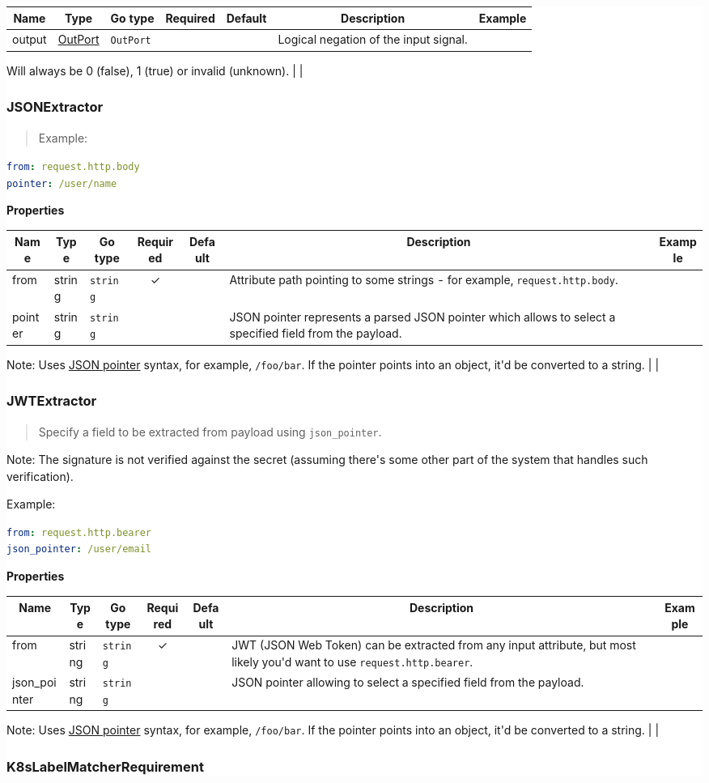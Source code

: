 | Name   | Type                 | Go type   | Required | Default | Description                           | Example |
| ------ | -------------------- | --------- | :------: | ------- | ------------------------------------- | ------- |
| output | [OutPort](#out-port) | `OutPort` |          |         | Logical negation of the input signal. |

Will always be 0 (false), 1 (true) or invalid (unknown). | |

### <span id="json-extractor"></span> JSONExtractor

> Example:

```yaml
from: request.http.body
pointer: /user/name
```

**Properties**

| Name    | Type   | Go type  | Required | Default | Description                                                                                              | Example |
| ------- | ------ | -------- | :------: | ------- | -------------------------------------------------------------------------------------------------------- | ------- |
| from    | string | `string` |    ✓     |         | Attribute path pointing to some strings - for example, `request.http.body`.                              |         |
| pointer | string | `string` |          |         | JSON pointer represents a parsed JSON pointer which allows to select a specified field from the payload. |

Note: Uses [JSON pointer](https://datatracker.ietf.org/doc/html/rfc6901) syntax,
for example, `/foo/bar`. If the pointer points into an object, it'd be converted
to a string. | |

### <span id="j-w-t-extractor"></span> JWTExtractor

> Specify a field to be extracted from payload using `json_pointer`.

Note: The signature is not verified against the secret (assuming there's some
other part of the system that handles such verification).

Example:

```yaml
from: request.http.bearer
json_pointer: /user/email
```

**Properties**

| Name         | Type   | Go type  | Required | Default | Description                                                                                                              | Example |
| ------------ | ------ | -------- | :------: | ------- | ------------------------------------------------------------------------------------------------------------------------ | ------- |
| from         | string | `string` |    ✓     |         | JWT (JSON Web Token) can be extracted from any input attribute, but most likely you'd want to use `request.http.bearer`. |         |
| json_pointer | string | `string` |          |         | JSON pointer allowing to select a specified field from the payload.                                                      |

Note: Uses [JSON pointer](https://datatracker.ietf.org/doc/html/rfc6901) syntax,
for example, `/foo/bar`. If the pointer points into an object, it'd be converted
to a string. | |

### <span id="k8s-label-matcher-requirement"></span> K8sLabelMatcherRequirement
